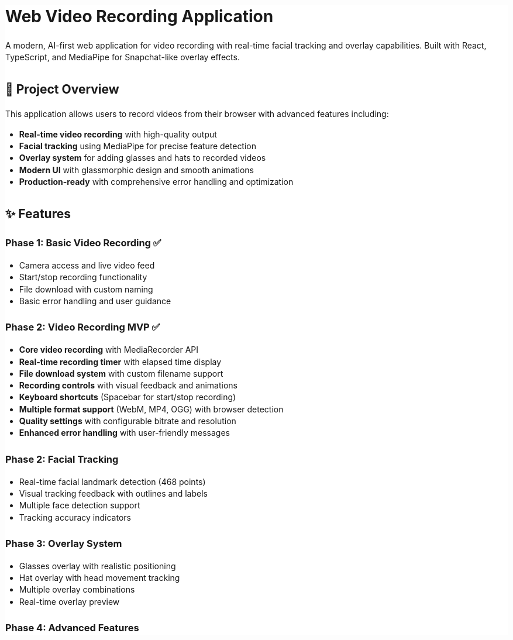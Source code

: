 # Web Video Recording Application

A modern, AI-first web application for video recording with real-time facial tracking and overlay capabilities. Built with React, TypeScript, and MediaPipe for Snapchat-like overlay effects.

## 🎯 Project Overview

This application allows users to record videos from their browser with advanced features including:

- **Real-time video recording** with high-quality output
- **Facial tracking** using MediaPipe for precise feature detection
- **Overlay system** for adding glasses and hats to recorded videos
- **Modern UI** with glassmorphic design and smooth animations
- **Production-ready** with comprehensive error handling and optimization

## ✨ Features

### Phase 1: Basic Video Recording ✅

- Camera access and live video feed
- Start/stop recording functionality
- File download with custom naming
- Basic error handling and user guidance

### Phase 2: Video Recording MVP ✅

- **Core video recording** with MediaRecorder API
- **Real-time recording timer** with elapsed time display
- **File download system** with custom filename support
- **Recording controls** with visual feedback and animations
- **Keyboard shortcuts** (Spacebar for start/stop recording)
- **Multiple format support** (WebM, MP4, OGG) with browser detection
- **Quality settings** with configurable bitrate and resolution
- **Enhanced error handling** with user-friendly messages

### Phase 2: Facial Tracking

- Real-time facial landmark detection (468 points)
- Visual tracking feedback with outlines and labels
- Multiple face detection support
- Tracking accuracy indicators

### Phase 3: Overlay System

- Glasses overlay with realistic positioning
- Hat overlay with head movement tracking
- Multiple overlay combinations
- Real-time overlay preview

### Phase 4: Advanced Features

